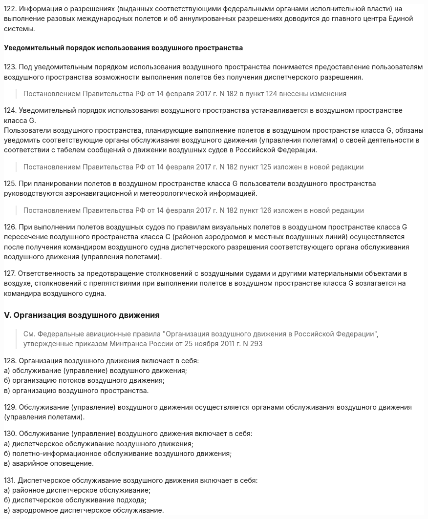 122\. Информация о разрешениях (выданных соответствующими федеральными органами исполнительной власти) на выполнение разовых международных полетов и об аннулированных разрешениях доводится до главного центра Единой системы.

#### Уведомительный порядок использования воздушного пространства

123\. Под уведомительным порядком использования воздушного пространства понимается предоставление пользователям воздушного пространства возможности выполнения полетов без получения диспетчерского разрешения.

> Постановлением Правительства РФ от 14 февраля 2017 г. N 182 в пункт 124 внесены изменения

124\. Уведомительный порядок использования воздушного пространства устанавливается в воздушном пространстве класса G.  
Пользователи воздушного пространства, планирующие выполнение полетов в воздушном пространстве класса G, обязаны уведомить соответствующие органы обслуживания воздушного движения (управления полетами) о своей деятельности в соответствии с табелем сообщений о движении воздушных судов в Российской Федерации.  

> Постановлением Правительства РФ от 14 февраля 2017 г. N 182 пункт 125 изложен в новой редакции

125\. При планировании полетов в воздушном пространстве класса G пользователи воздушного пространства руководствуются аэронавигационной и метеорологической информацией.

> Постановлением Правительства РФ от 14 февраля 2017 г. N 182 пункт 126 изложен в новой редакции

126\. При выполнении полетов воздушных судов по правилам визуальных полетов в воздушном пространстве класса G пересечение воздушного пространства класса С (районов аэродромов и местных воздушных линий) осуществляется после получения командиром воздушного судна диспетчерского разрешения соответствующего органа обслуживания воздушного движения (управления полетами).

127\. Ответственность за предотвращение столкновений с воздушными судами и другими материальными объектами в воздухе, столкновений с препятствиями при выполнении полетов в воздушном пространстве класса G возлагается на командира воздушного судна.

### V. Организация воздушного движения

> См. Федеральные авиационные правила "Организация воздушного движения в Российской Федерации", утвержденные приказом Минтранса России от 25 ноября 2011 г. N 293

128\. Организация воздушного движения включает в себя:  
а) обслуживание (управление) воздушного движения;  
б) организацию потоков воздушного движения;  
в) организацию воздушного пространства.  

129\. Обслуживание (управление) воздушного движения осуществляется органами обслуживания воздушного движения (управления полетами).

130\. Обслуживание (управление) воздушного движения включает в себя:  
а) диспетчерское обслуживание воздушного движения;  
б) полетно-информационное обслуживание воздушного движения;  
в) аварийное оповещение.

131\. Диспетчерское обслуживание воздушного движения включает в себя:  
а) районное диспетчерское обслуживание;  
б) диспетчерское обслуживание подхода;  
в) аэродромное диспетчерское обслуживание.
